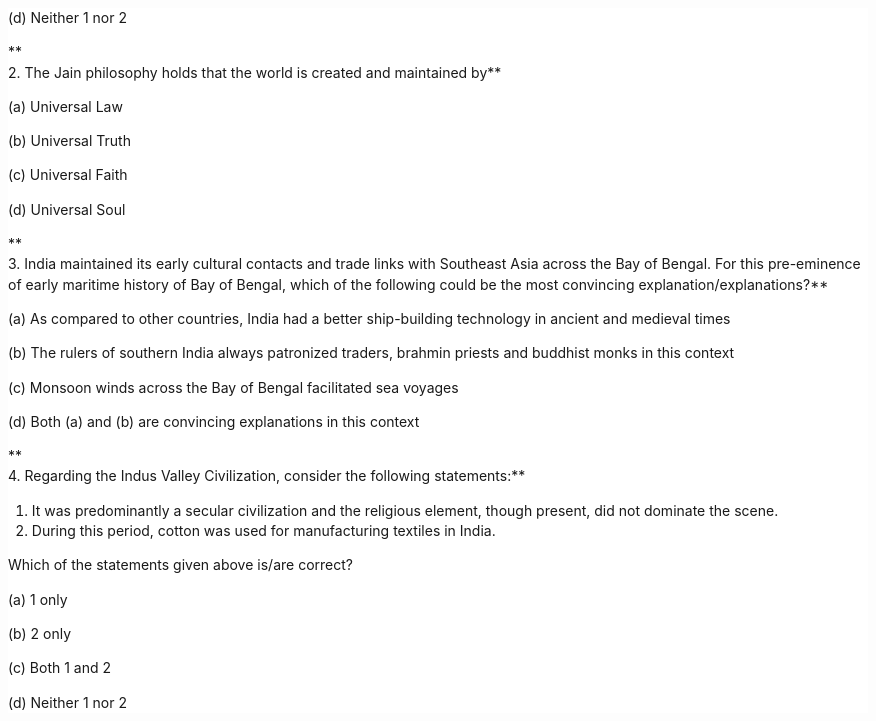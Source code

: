 (d) Neither 1 nor 2

**  
2. The Jain philosophy holds that the world is created and maintained by**

(a) Universal Law

(b) Universal Truth

(c) Universal Faith

(d) Universal Soul

**  
3. India maintained its early cultural contacts and trade links with Southeast Asia across the Bay of Bengal. For this pre-eminence of early maritime history of Bay of Bengal, which of the following could be the most convincing explanation/explanations?**

(a) As compared to other countries, India had a better ship-building technology in ancient and medieval times

(b) The rulers of southern India always patronized traders, brahmin priests and buddhist monks in this context

(c) Monsoon winds across the Bay of Bengal facilitated sea voyages

(d) Both (a) and (b) are convincing explanations in this context

**  
4. Regarding the Indus Valley Civilization, consider the following statements:**

1. It was predominantly a secular civilization and the religious element, though present, did not dominate the scene.
2. During this period, cotton was used for manufacturing textiles in India.

Which of the statements given above is/are correct?

(a) 1 only

(b) 2 only

(c) Both 1 and 2

(d) Neither 1 nor 2

